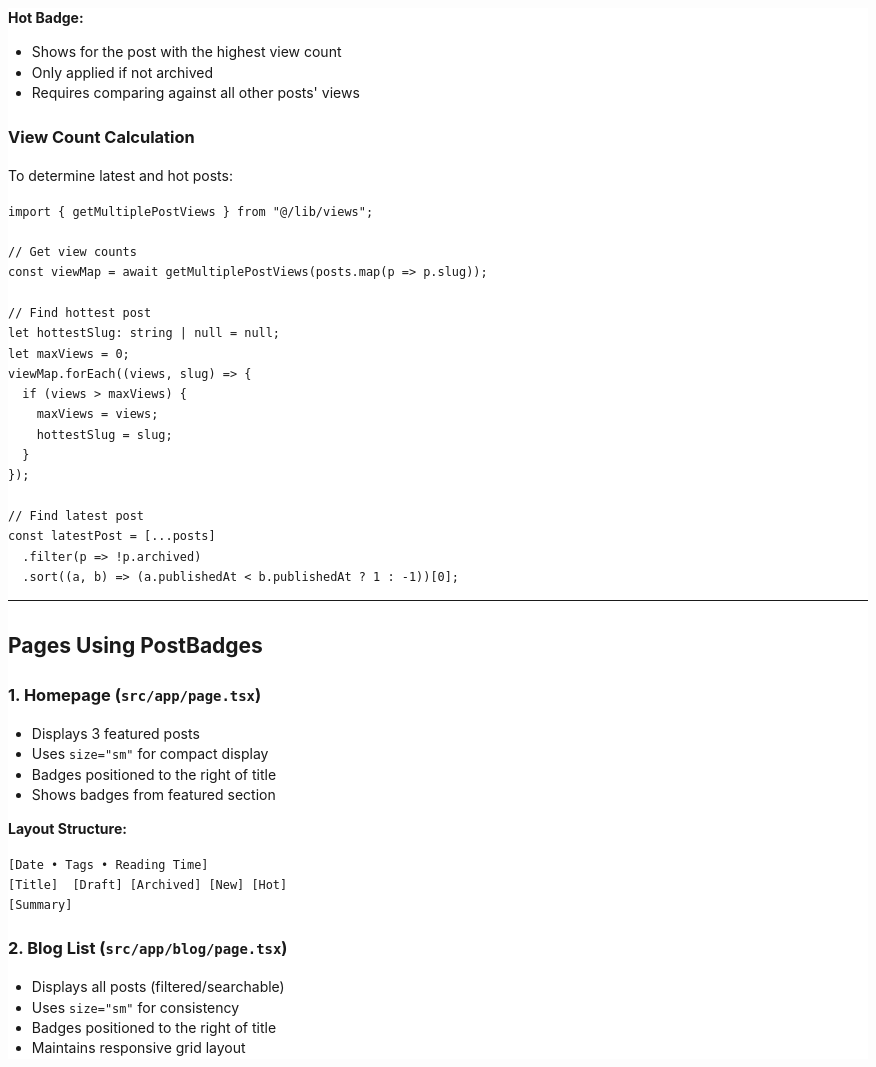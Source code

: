 **Hot Badge:**
- Shows for the post with the highest view count
- Only applied if not archived
- Requires comparing against all other posts' views

### View Count Calculation

To determine latest and hot posts:

```tsx
import { getMultiplePostViews } from "@/lib/views";

// Get view counts
const viewMap = await getMultiplePostViews(posts.map(p => p.slug));

// Find hottest post
let hottestSlug: string | null = null;
let maxViews = 0;
viewMap.forEach((views, slug) => {
  if (views > maxViews) {
    maxViews = views;
    hottestSlug = slug;
  }
});

// Find latest post
const latestPost = [...posts]
  .filter(p => !p.archived)
  .sort((a, b) => (a.publishedAt < b.publishedAt ? 1 : -1))[0];
```

---

## Pages Using PostBadges

### 1. Homepage (`src/app/page.tsx`)
- Displays 3 featured posts
- Uses `size="sm"` for compact display
- Badges positioned to the right of title
- Shows badges from featured section

**Layout Structure:**
```
[Date • Tags • Reading Time]
[Title]  [Draft] [Archived] [New] [Hot]
[Summary]
```

### 2. Blog List (`src/app/blog/page.tsx`)
- Displays all posts (filtered/searchable)
- Uses `size="sm"` for consistency
- Badges positioned to the right of title
- Maintains responsive grid layout
